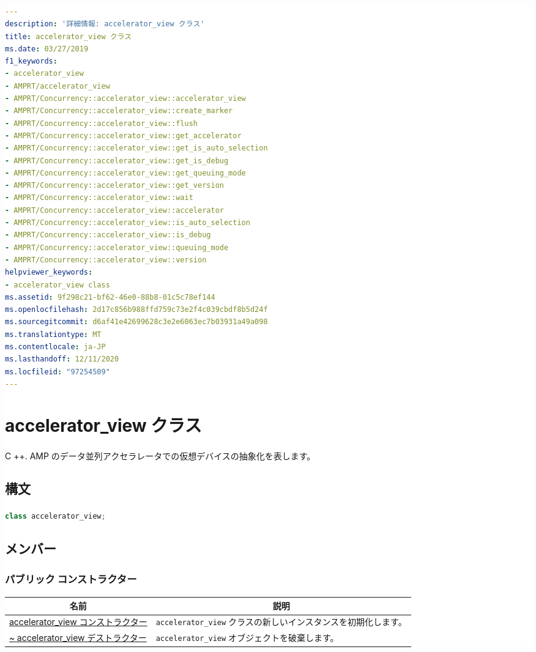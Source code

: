 ```yaml
---
description: '詳細情報: accelerator_view クラス'
title: accelerator_view クラス
ms.date: 03/27/2019
f1_keywords:
- accelerator_view
- AMPRT/accelerator_view
- AMPRT/Concurrency::accelerator_view::accelerator_view
- AMPRT/Concurrency::accelerator_view::create_marker
- AMPRT/Concurrency::accelerator_view::flush
- AMPRT/Concurrency::accelerator_view::get_accelerator
- AMPRT/Concurrency::accelerator_view::get_is_auto_selection
- AMPRT/Concurrency::accelerator_view::get_is_debug
- AMPRT/Concurrency::accelerator_view::get_queuing_mode
- AMPRT/Concurrency::accelerator_view::get_version
- AMPRT/Concurrency::accelerator_view::wait
- AMPRT/Concurrency::accelerator_view::accelerator
- AMPRT/Concurrency::accelerator_view::is_auto_selection
- AMPRT/Concurrency::accelerator_view::is_debug
- AMPRT/Concurrency::accelerator_view::queuing_mode
- AMPRT/Concurrency::accelerator_view::version
helpviewer_keywords:
- accelerator_view class
ms.assetid: 9f298c21-bf62-46e0-88b8-01c5c78ef144
ms.openlocfilehash: 2d17c856b988ffd759c73e2f4c039cbdf8b5d24f
ms.sourcegitcommit: d6af41e42699628c3e2e6063ec7b03931a49a098
ms.translationtype: MT
ms.contentlocale: ja-JP
ms.lasthandoff: 12/11/2020
ms.locfileid: "97254509"
---
```

# <a name="accelerator_view-class"></a>accelerator_view クラス

C ++. AMP のデータ並列アクセラレータでの仮想デバイスの抽象化を表します。

## <a name="syntax"></a>構文

```cpp
class accelerator_view;
```

## <a name="members"></a>メンバー

### <a name="public-constructors"></a>パブリック コンストラクター

|名前|説明|
|----------|-----------------|
|[accelerator_view コンストラクター](#ctor)|`accelerator_view` クラスの新しいインスタンスを初期化します。|
|[~ accelerator_view デストラクター](#dtor)|`accelerator_view` オブジェクトを破棄します。|
